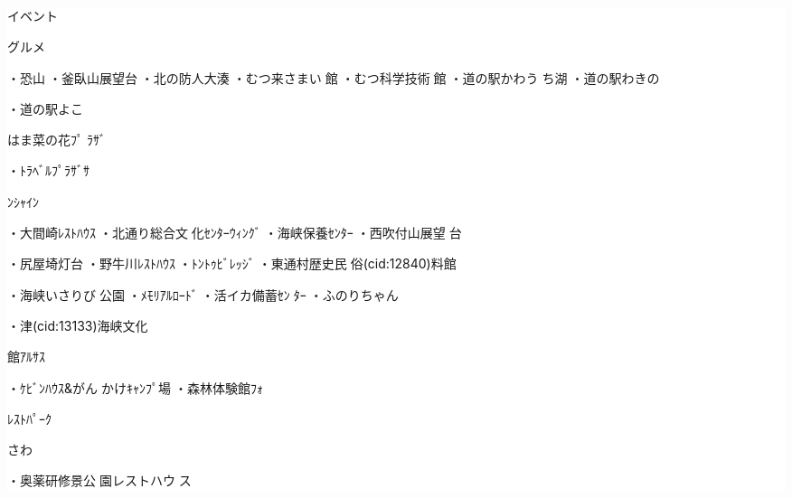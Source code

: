 イベント

グルメ

・恐山
・釜臥山展望台
・北の防人大湊
・むつ来さまい
館
・むつ科学技術
館
・道の駅かわう
ち湖
・道の駅わきの

・道の駅よこ

はま菜の花ﾌﾟ
ﾗｻﾞ

・ﾄﾗﾍﾞﾙﾌﾟﾗｻﾞｻ

ﾝｼｬｲﾝ

・大間崎ﾚｽﾄﾊｳｽ
・北通り総合文
化ｾﾝﾀｰｳｨﾝｸﾞ
・海峡保養ｾﾝﾀｰ
・西吹付山展望
台

・尻屋埼灯台
・野牛川ﾚｽﾄﾊｳｽ
・ﾄﾝﾄｩﾋﾞﾚｯｼﾞ
・東通村歴史民
俗(cid:12840)料館

・海峡いさりび
公園
・ﾒﾓﾘｱﾙﾛｰﾄﾞ
・活イカ備蓄ｾﾝ
ﾀｰ
・ふのりちゃん

・津(cid:13133)海峡文化

館ｱﾙｻｽ

・ｹﾋﾞﾝﾊｳｽ&がん
かけｷｬﾝﾌﾟ場
・森林体験館ﾌｫ

ﾚｽﾄﾊﾟｰｸ

さわ

・奥薬研修景公
園レストハウ
ス
